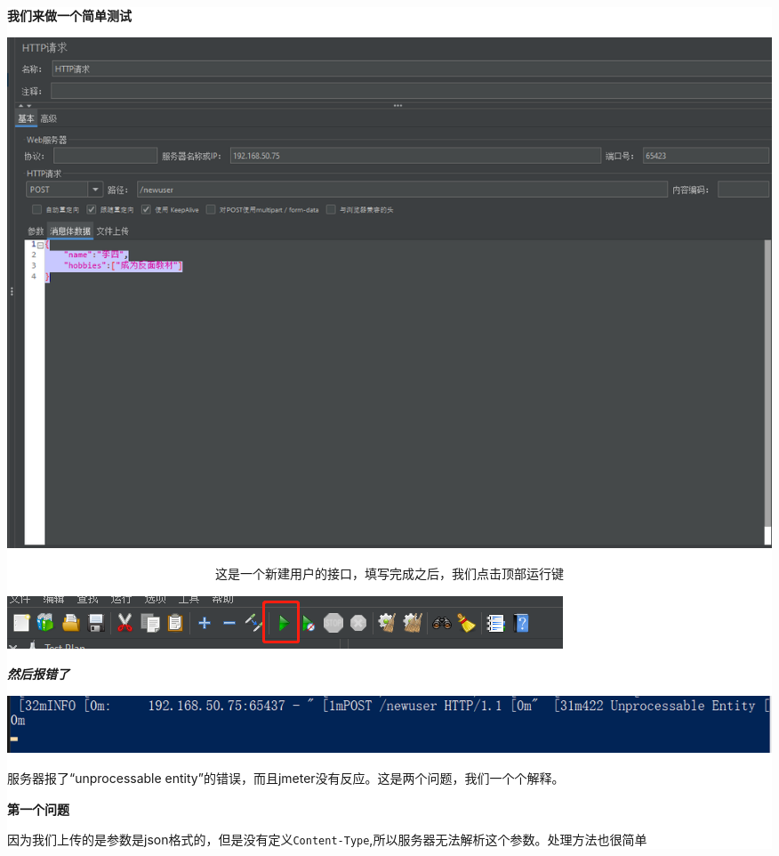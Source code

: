**我们来做一个简单测试**

![image-20220622091228121](./images/image-20220622091228121.png)

<center>这是一个新建用户的接口，填写完成之后，我们点击顶部运行键</center>

![image-20220622091403069](./images/image-20220622091403069.png)

***然后报错了***

![image-20220622091455367](./images/image-20220622091455367.png)

服务器报了“unprocessable entity”的错误，而且jmeter没有反应。这是两个问题，我们一个个解释。

**第一个问题**

因为我们上传的是参数是json格式的，但是没有定义`Content-Type`,所以服务器无法解析这个参数。处理方法也很简单
